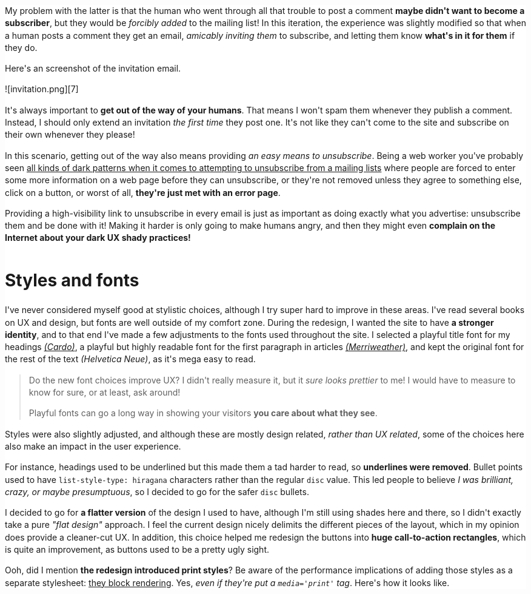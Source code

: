 My problem with the latter is that the human who went through all that trouble to post a comment **maybe didn't want to become a subscriber**, but they would be _forcibly added_ to the mailing list! In this iteration, the experience was slightly modified so that when a human posts a comment they get an email, _amicably inviting them_ to subscribe, and letting them know **what's in it for them** if they do.

Here's an screenshot of the invitation email.

<div class='md-border'>![invitation.png][7]</div>

It's always important to **get out of the way of your humans**. That means I won't spam them whenever they publish a comment. Instead, I should only extend an invitation _the first time_ they post one. It's not like they can't come to the site and subscribe on their own whenever they please!

In this scenario, getting out of the way also means providing _an easy means to unsubscribe_. Being a web worker you've probably seen [all kinds of dark patterns when it comes to attempting to unsubscribe from a mailing lists][8] where people are forced to enter some more information on a web page before they can unsubscribe, or they're not removed unless they agree to something else, click on a button, or worst of all, **they're just met with an error page**.

Providing a high-visibility link to unsubscribe in every email is just as important as doing exactly what you advertise: unsubscribe them and be done with it! Making it harder is only going to make humans angry, and then they might even **complain on the Internet about your dark UX shady practices!**

# Styles and fonts

I've never considered myself good at stylistic choices, although I try super hard to improve in these areas. I've read several books on UX and design, but fonts are well outside of my comfort zone. During the redesign, I wanted the site to have **a stronger identity**, and to that end I've made a few adjustments to the fonts used throughout the site. I selected a playful title font for my headings [_(Cardo)_][9], a playful but highly readable font for the first paragraph in articles [_(Merriweather)_][10], and kept the original font for the rest of the text _(Helvetica Neue)_, as it's mega easy to read.

> Do the new font choices improve UX? I didn't really measure it, but it _sure looks prettier_ to me! I would have to measure to know for sure, or at least, ask around!
>
> Playful fonts can go a long way in showing your visitors **you care about what they see**.

Styles were also slightly adjusted, and although these are mostly design related, _rather than UX related_, some of the choices here also make an impact in the user experience.

For instance, headings used to be underlined but this made them a tad harder to read, so **underlines were removed**. Bullet points used to have `list-style-type: hiragana` characters rather than the regular `disc` value. This led people to believe _I was brilliant, crazy, or maybe presumptuous_, so I decided to go for the safer `disc` bullets.

I decided to go for **a flatter version** of the design I used to have, although I'm still using shades here and there, so I didn't exactly take a pure _"flat design"_ approach. I feel the current design nicely delimits the different pieces of the layout, which in my opinion does provide a cleaner-cut UX. In addition, this choice helped me redesign the buttons into **huge call-to-action rectangles**, which is quite an improvement, as buttons used to be a pretty ugly sight.

Ooh, did I mention **the redesign introduced print styles**? Be aware of the performance implications of adding those styles as a separate stylesheet: [they block rendering][11]. Yes, _even if they're put a `media='print'` tag_. Here's how it looks like.


  [1]: http://www.amazon.com/Dont-Make-Me-Think-Usability/dp/0321344758 "Don't Make Me Think: A Common Sense Approach to Web Usability, on Amazon"
  [2]: http://www.amazon.com/The-Design-Everyday-Things-Expanded/dp/0465050654 "The Design of Everyday Things, on Amazon"
  [3]: https://i.imgur.com/mZL61Hg.jpg
  [4]: /articles/archives "The archives link to every single article ever published on Pony Foo!"
  [5]: http://phantomjs.org/ "PhantomJS is a Headless Web Browser"
  [6]: http://i.imgur.com/tuvKnoL.png
  [7]: http://i.imgur.com/dfUjZHn.png "Screenshot of the invitation email"
  [8]: http://darkpatterns.org/library/roach_motel/ "Also known as the 'Roach Motel' dark pattern category"
  [9]: http://www.google.com/fonts/specimen/Cardo "Cardo on Google Fonts"
  [10]: http://www.google.com/fonts/specimen/Merriweather "Merriweather on Google Fonts"
  [11]: https://www.nccgroup.com/en/blog/2014/10/does-a-print-css-file-slow-your-site-down/ "Does a print CSS file slow your site down?"
  [12]: https://i.imgur.com/0D5RpY5.png "Print preview for an article on Pony Foo"
  [13]: /articles/pony-foo-begins "Pony Foo begins"
  [14]: /articles/pony-foo-begins "Pony Foo begins"
  [15]: /articles/2014 "Articles published on 2014"
  [16]: /articles/2014 "Articles published on 2014"
  [17]: /articles/first "First article ever published on Pony Foo"
  [18]: /articles/last "Last article published on Pony Foo"
  [19]: /articles/random "A random article published on Pony Foo"
  [20]: /rss "The RSS feed for Pony Foo is at /articles/feed"
  [21]: /feed "The RSS feed for Pony Foo is at /articles/feed"
  [22]: /articles/rss "The RSS feed for Pony Foo is at /articles/feed"
  [23]: /articles/feed "The RSS feed for Pony Foo is at /articles/feed"
  [24]: https://github.com/NaturalNode/natural "NaturalNode/natural on GitHub"
  [25]: https://www.npmjs.org/package/gramophone "gramophone on npmjs"
  [26]: http://www.elasticsearch.org/ "Open Source Distributed Real Time Search & Analytics"
  [27]: http://lucene.apache.org/ "Apache Lucene and Solr"